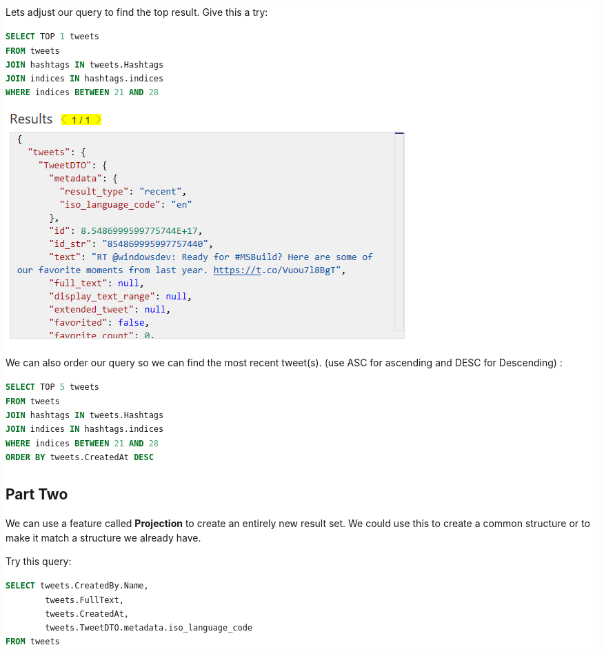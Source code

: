 Lets adjust our query to find the top result. Give this a try:

```SQL
SELECT TOP 1 tweets
FROM tweets
JOIN hashtags IN tweets.Hashtags
JOIN indices IN hashtags.indices
WHERE indices BETWEEN 21 AND 28
```

![](./images/top_1.png)

We can also order our query so we can find the most recent tweet(s). (use ASC for ascending and DESC for Descending) :

```SQL
SELECT TOP 5 tweets
FROM tweets
JOIN hashtags IN tweets.Hashtags
JOIN indices IN hashtags.indices
WHERE indices BETWEEN 21 AND 28
ORDER BY tweets.CreatedAt DESC
```

## Part Two

We can use a feature called **Projection** to create an entirely new result set. We could use this to create a common structure or to make it match a structure we already have.

Try this query:

```SQL
SELECT tweets.CreatedBy.Name,
		tweets.FullText,
		tweets.CreatedAt,
        tweets.TweetDTO.metadata.iso_language_code
FROM tweets
```
